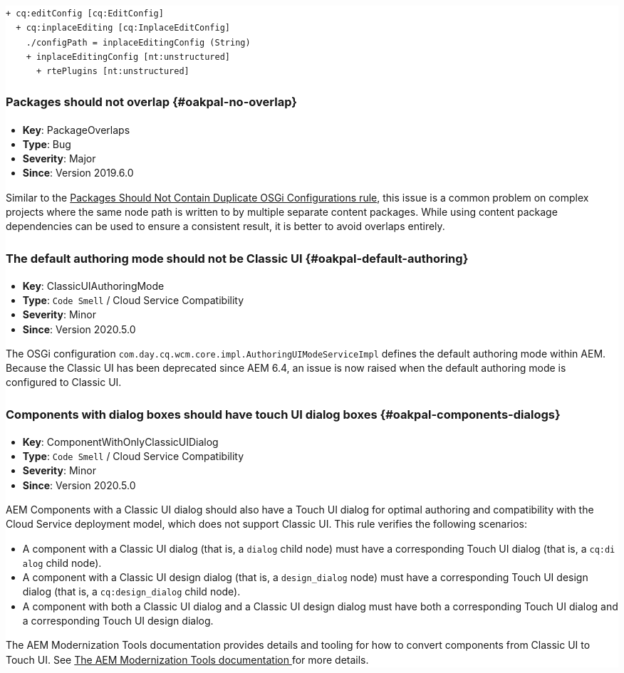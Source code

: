 ```text
+ cq:editConfig [cq:EditConfig]
  + cq:inplaceEditing [cq:InplaceEditConfig]
    ./configPath = inplaceEditingConfig (String)
    + inplaceEditingConfig [nt:unstructured]
      + rtePlugins [nt:unstructured]
```

### Packages should not overlap {#oakpal-no-overlap}

* **Key**: PackageOverlaps
* **Type**: Bug
* **Severity**: Major
* **Since**: Version 2019.6.0

Similar to the [Packages Should Not Contain Duplicate OSGi Configurations rule](#oakpal-package-osgi), this issue is a common problem on complex projects where the same node path is written to by multiple separate content packages. While using content package dependencies can be used to ensure a consistent result, it is better to avoid overlaps entirely. 

### The default authoring mode should not be Classic UI {#oakpal-default-authoring}

* **Key**: ClassicUIAuthoringMode
* **Type**: `Code Smell` / Cloud Service Compatibility
* **Severity**: Minor
* **Since**: Version 2020.5.0

The OSGi configuration `com.day.cq.wcm.core.impl.AuthoringUIModeServiceImpl` defines the default authoring mode within AEM. Because the Classic UI has been deprecated since AEM 6.4, an issue is now raised when the default authoring mode is configured to Classic UI.

### Components with dialog boxes should have touch UI dialog boxes {#oakpal-components-dialogs}

* **Key**: ComponentWithOnlyClassicUIDialog
* **Type**: `Code Smell` / Cloud Service Compatibility
* **Severity**: Minor
* **Since**: Version 2020.5.0

AEM Components with a Classic UI dialog should also have a Touch UI dialog for optimal authoring and compatibility with the Cloud Service deployment model, which does not support Classic UI. This rule verifies the following scenarios:

* A component with a Classic UI dialog (that is, a `dialog` child node) must have a corresponding Touch UI dialog (that is, a `cq:dialog` child node).
* A component with a Classic UI design dialog (that is, a `design_dialog` node) must have a corresponding Touch UI design dialog (that is, a `cq:design_dialog` child node).
* A component with both a Classic UI dialog and a Classic UI design dialog must have both a corresponding Touch UI dialog and a corresponding Touch UI design dialog.

The AEM Modernization Tools documentation provides details and tooling for how to convert components from Classic UI to Touch UI. See [The AEM Modernization Tools documentation ](https://opensource.adobe.com/aem-modernize-tools/) for more details.
